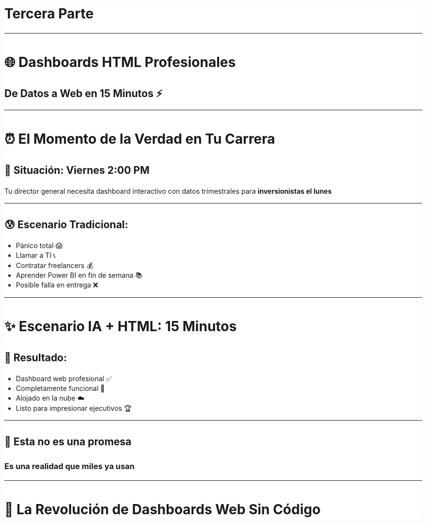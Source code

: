 # Tercera Parte

---

# 🌐 Dashboards HTML Profesionales
## De Datos a Web en 15 Minutos ⚡

---

# ⏰ El Momento de la Verdad en Tu Carrera

## 🚨 **Situación:** Viernes 2:00 PM
Tu director general necesita dashboard interactivo con datos trimestrales para **inversionistas el lunes**

---


## 😰 **Escenario Tradicional:**
- Pánico total 😱
- Llamar a TI 📞
- Contratar freelancers 💰
- Aprender Power BI en fin de semana 📚
- Posible falla en entrega ❌

---

# ✨ Escenario IA + HTML: 15 Minutos

## 🎯 **Resultado:**
- Dashboard web profesional ✅
- Completamente funcional 🔧
- Alojado en la nube ☁️
- Listo para impresionar ejecutivos 🏆

---


## 💪 **Esta no es una promesa**
### Es una realidad que miles ya usan

---

# 🚀 La Revolución de Dashboards Web Sin Código
